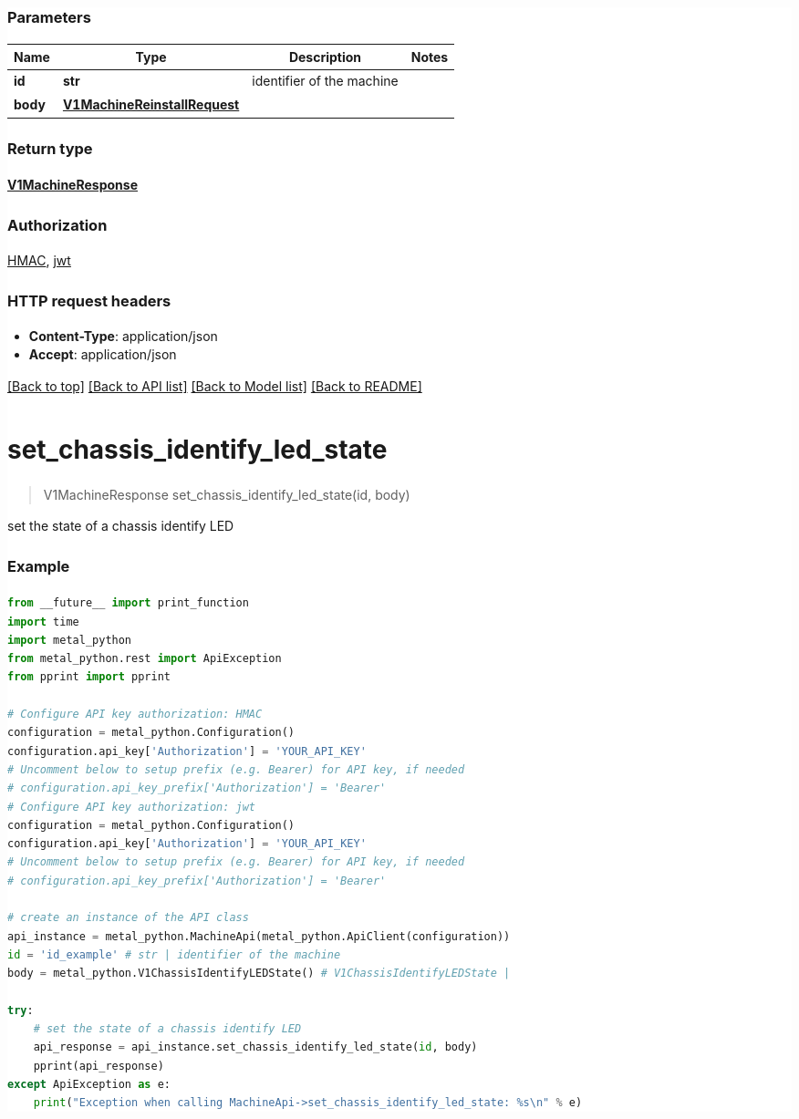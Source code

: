 ### Parameters

Name | Type | Description  | Notes
------------- | ------------- | ------------- | -------------
 **id** | **str**| identifier of the machine | 
 **body** | [**V1MachineReinstallRequest**](V1MachineReinstallRequest.md)|  | 

### Return type

[**V1MachineResponse**](V1MachineResponse.md)

### Authorization

[HMAC](../README.md#HMAC), [jwt](../README.md#jwt)

### HTTP request headers

 - **Content-Type**: application/json
 - **Accept**: application/json

[[Back to top]](#) [[Back to API list]](../README.md#documentation-for-api-endpoints) [[Back to Model list]](../README.md#documentation-for-models) [[Back to README]](../README.md)

# **set_chassis_identify_led_state**
> V1MachineResponse set_chassis_identify_led_state(id, body)

set the state of a chassis identify LED

### Example
```python
from __future__ import print_function
import time
import metal_python
from metal_python.rest import ApiException
from pprint import pprint

# Configure API key authorization: HMAC
configuration = metal_python.Configuration()
configuration.api_key['Authorization'] = 'YOUR_API_KEY'
# Uncomment below to setup prefix (e.g. Bearer) for API key, if needed
# configuration.api_key_prefix['Authorization'] = 'Bearer'
# Configure API key authorization: jwt
configuration = metal_python.Configuration()
configuration.api_key['Authorization'] = 'YOUR_API_KEY'
# Uncomment below to setup prefix (e.g. Bearer) for API key, if needed
# configuration.api_key_prefix['Authorization'] = 'Bearer'

# create an instance of the API class
api_instance = metal_python.MachineApi(metal_python.ApiClient(configuration))
id = 'id_example' # str | identifier of the machine
body = metal_python.V1ChassisIdentifyLEDState() # V1ChassisIdentifyLEDState | 

try:
    # set the state of a chassis identify LED
    api_response = api_instance.set_chassis_identify_led_state(id, body)
    pprint(api_response)
except ApiException as e:
    print("Exception when calling MachineApi->set_chassis_identify_led_state: %s\n" % e)
```
